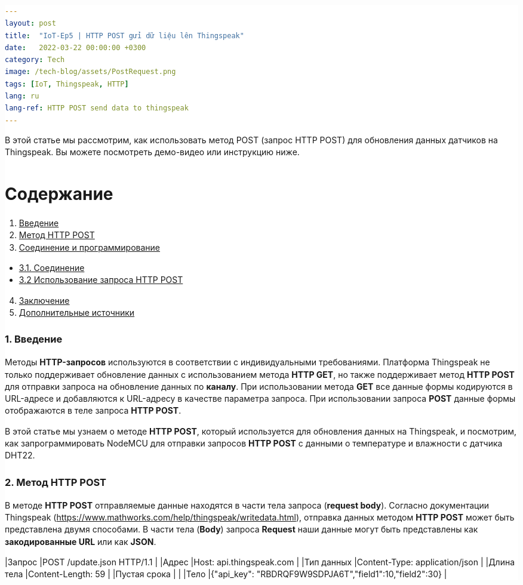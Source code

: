 ```yaml
---
layout: post
title:  "IoT-Ep5 | HTTP POST gửi dữ liệu lên Thingspeak"
date:   2022-03-22 00:00:00 +0300
category: Tech
image: /tech-blog/assets/PostRequest.png
tags: [IoT, Thingspeak, HTTP]
lang: ru
lang-ref: HTTP POST send data to thingspeak
---
```

В этой статье мы рассмотрим, как использовать метод POST (запрос HTTP POST) для обновления данных датчиков на Thingspeak.
Вы можете посмотреть демо-видео или инструкцию ниже.

<p align="center">
<iframe width="560" height="315" src="https://youtube.com/embed/NMUgRzIFaQk" title="YouTube video player" frameborder="0" allow="accelerometer; autoplay; clipboard-write; encrypted-media; gyroscope; picture-in-picture" allowfullscreen></iframe>
</p>

# Содержание
1. [Введение](#Section1)
2. [Метод HTTP POST](#Section2)
3. [Соединение и программирование](#Section3)
- [3.1. Соединение](#Subsection3.1)
- [3.2 Использование запроса HTTP POST](#Subsection3.2)
4. [Заключение](#Section4)
5. [Дополнительные источники](#Section5)

### 1. Введение <a name="Section1"></a>
Методы **HTTP-запросов** используются в соответствии с индивидуальными требованиями. Платформа Thingspeak не только поддерживает обновление данных с использованием метода **HTTP GET**, но также поддерживает метод **HTTP POST** для отправки запроса на обновление данных по **каналу**.
При использовании метода **GET** все данные формы кодируются в URL-адресе и добавляются к URL-адресу в качестве параметра запроса. При использовании запроса **POST** данные формы отображаются в теле запроса **HTTP POST**.

В этой статье мы узнаем о методе **HTTP POST**, который используется для обновления данных на Thingspeak, и посмотрим, как запрограммировать NodeMCU для отправки запросов **HTTP POST** с данными о температуре и влажности с датчика DHT22.

### 2. Метод HTTP POST <a name="Section2"></a>
В методе **HTTP POST** отправляемые данные находятся в части тела запроса (**request body**). Согласно документации Thingspeak (https://www.mathworks.com/help/thingspeak/writedata.html), отправка данных методом **HTTP POST** может быть представлена ​​двумя способами. В части тела (**Body**) запроса **Request** наши данные могут быть представлены как **закодированные URL** или как **JSON**.

|Запрос        |POST /update.json HTTP/1.1                                |
|Адрес        |Host: api.thingspeak.com                                   |
|Тип данных   |Content-Type: application/json                             |
|Длина тела    |Content-Length: 59                                         |
|Пустая срока     |                                                           |
|Тело           |{"api_key": "RBDRQF9W9SDPJA6T","field1":10,"field2":30}    |
